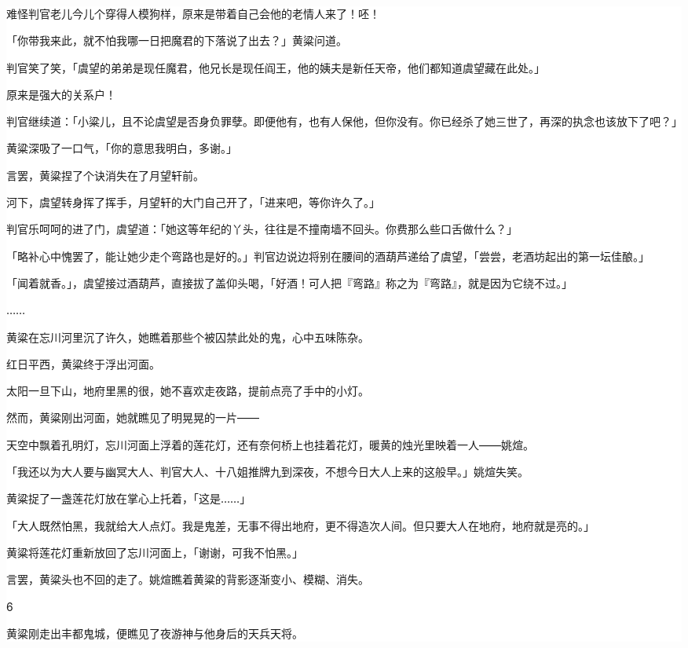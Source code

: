 
难怪判官老儿今儿个穿得人模狗样，原来是带着自己会他的老情人来了！呸！


「你带我来此，就不怕我哪一日把魔君的下落说了出去？」黄粱问道。


判官笑了笑，「虞望的弟弟是现任魔君，他兄长是现任阎王，他的姨夫是新任天帝，他们都知道虞望藏在此处。」


原来是强大的关系户！


判官继续道：「小粱儿，且不论虞望是否身负罪孽。即便他有，也有人保他，但你没有。你已经杀了她三世了，再深的执念也该放下了吧？」


黄粱深吸了一口气，「你的意思我明白，多谢。」


言罢，黄粱捏了个诀消失在了月望轩前。


河下，虞望转身挥了挥手，月望轩的大门自己开了，「进来吧，等你许久了。」


判官乐呵呵的进了门，虞望道：「她这等年纪的丫头，往往是不撞南墙不回头。你费那么些口舌做什么？」


「略补心中愧罢了，能让她少走个弯路也是好的。」判官边说边将别在腰间的酒葫芦递给了虞望，「尝尝，老酒坊起出的第一坛佳酿。」


「闻着就香。」，虞望接过酒葫芦，直接拔了盖仰头喝，「好酒！可人把『弯路』称之为『弯路』，就是因为它绕不过。」


……


黄粱在忘川河里沉了许久，她瞧着那些个被囚禁此处的鬼，心中五味陈杂。


红日平西，黄粱终于浮出河面。


太阳一旦下山，地府里黑的很，她不喜欢走夜路，提前点亮了手中的小灯。


然而，黄粱刚出河面，她就瞧见了明晃晃的一片——


天空中飘着孔明灯，忘川河面上浮着的莲花灯，还有奈何桥上也挂着花灯，暖黄的烛光里映着一人——姚煊。


「我还以为大人要与幽冥大人、判官大人、十八姐推牌九到深夜，不想今日大人上来的这般早。」姚煊失笑。


黄粱捉了一盏莲花灯放在掌心上托着，「这是……」


「大人既然怕黑，我就给大人点灯。我是鬼差，无事不得出地府，更不得造次人间。但只要大人在地府，地府就是亮的。」


黄粱将莲花灯重新放回了忘川河面上，「谢谢，可我不怕黑。」


言罢，黄粱头也不回的走了。姚煊瞧着黄粱的背影逐渐变小、模糊、消失。


6


黄粱刚走出丰都鬼城，便瞧见了夜游神与他身后的天兵天将。


